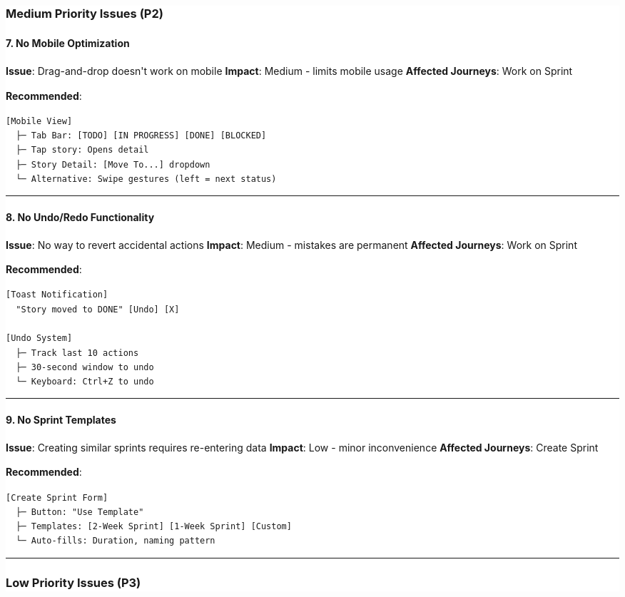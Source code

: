 
### Medium Priority Issues (P2)

#### 7. No Mobile Optimization

**Issue**: Drag-and-drop doesn't work on mobile
**Impact**: Medium - limits mobile usage
**Affected Journeys**: Work on Sprint

**Recommended**:
```
[Mobile View]
  ├─ Tab Bar: [TODO] [IN PROGRESS] [DONE] [BLOCKED]
  ├─ Tap story: Opens detail
  ├─ Story Detail: [Move To...] dropdown
  └─ Alternative: Swipe gestures (left = next status)
```

---

#### 8. No Undo/Redo Functionality

**Issue**: No way to revert accidental actions
**Impact**: Medium - mistakes are permanent
**Affected Journeys**: Work on Sprint

**Recommended**:
```
[Toast Notification]
  "Story moved to DONE" [Undo] [X]

[Undo System]
  ├─ Track last 10 actions
  ├─ 30-second window to undo
  └─ Keyboard: Ctrl+Z to undo
```

---

#### 9. No Sprint Templates

**Issue**: Creating similar sprints requires re-entering data
**Impact**: Low - minor inconvenience
**Affected Journeys**: Create Sprint

**Recommended**:
```
[Create Sprint Form]
  ├─ Button: "Use Template"
  ├─ Templates: [2-Week Sprint] [1-Week Sprint] [Custom]
  └─ Auto-fills: Duration, naming pattern
```

---

### Low Priority Issues (P3)
